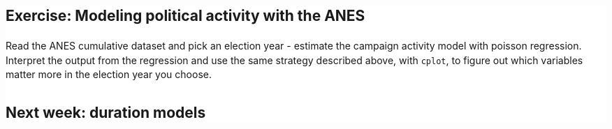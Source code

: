 










































## Exercise:  Modeling political activity with the ANES

Read the ANES cumulative dataset and pick an election year - estimate the campaign activity model with poisson regression. Interpret the output from the regression and use the same strategy described above, with `cplot`, to figure out which variables matter more in the election year you choose.

## Next week:  duration models



